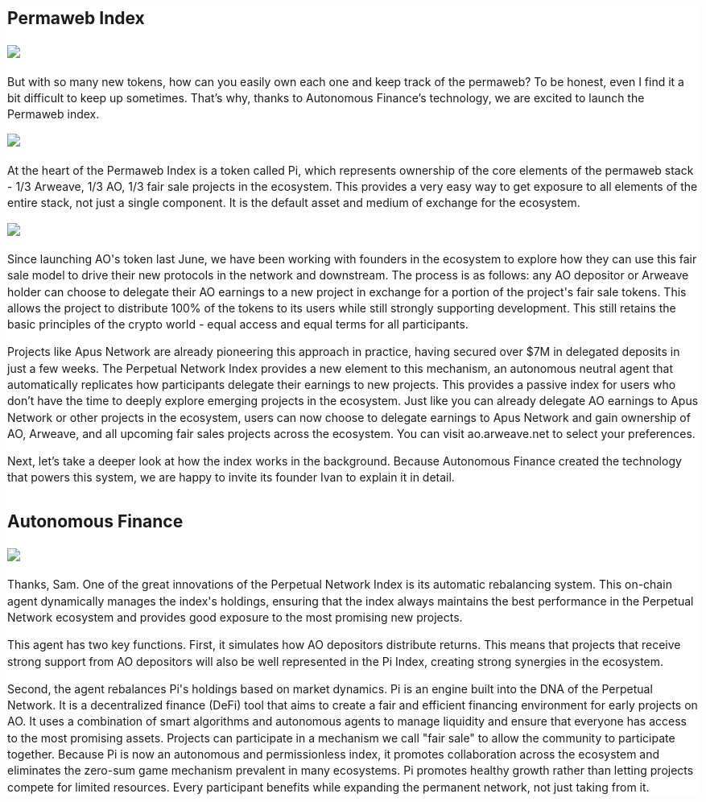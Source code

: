 **Permaweb Index**
------------------

![](https://img.jinse.cn/7347699_image3.png)

But with so many new tokens, how can you easily own each one and keep track of the permaweb? To be honest, even I find it a bit difficult to keep up sometimes. That’s why, thanks to Autonomous Finance’s technology, we are excited to launch the Permaweb index.

![](https://img.jinse.cn/7347700_image3.png)

At the heart of the Permaweb Index is a token called Pi, which represents ownership of the core elements of the permaweb stack - 1/3 Arweave, 1/3 AO, 1/3 fair sale projects in the ecosystem. This provides a very easy way to get exposure to all elements of the entire stack, not just a single component. It is the default asset and medium of exchange for the ecosystem.

![](https://img.jinse.cn/7347701_image3.png)

Since launching AO's token last June, we have been working with founders in the ecosystem to explore how they can use this fair sale model to drive their new protocols in the network and downstream. The process is as follows: any AO depositor or Arweave holder can choose to delegate their AO earnings to a new project in exchange for a portion of the project's fair sale tokens. This allows the project to distribute 100% of the tokens to its users while still strongly supporting development. This still retains the basic principles of the crypto world - equal access and equal terms for all participants.

Projects like Apus Network are already pioneering this approach in practice, having secured over $7M in delegated deposits in just a few weeks. The Perpetual Network Index provides a new element to this mechanism, an autonomous neutral agent that automatically replicates how participants delegate their earnings to new projects. This provides a passive index for users who don’t have the time to deeply explore emerging projects in the ecosystem. Just like you can already delegate AO earnings to Apus Network or other projects in the ecosystem, users can now choose to delegate earnings to Apus Network and gain ownership of AO, Arweave, and all upcoming fair sales projects across the ecosystem. You can visit ao.arweave.net to select your preferences.

Next, let’s take a deeper look at how the index works in the background. Because Autonomous Finance created the technology that powers this system, we are happy to invite its founder Ivan to explain it in detail.

**Autonomous Finance**
----------------------

![](https://img.jinse.cn/7347702_image3.png)

Thanks, Sam. One of the great innovations of the Perpetual Network Index is its automatic rebalancing system. This on-chain agent dynamically manages the index's holdings, ensuring that the index always maintains the best performance in the Perpetual Network ecosystem and provides good exposure to the most promising new projects.

This agent has two key functions. First, it simulates how AO depositors distribute returns. This means that projects that receive strong support from AO depositors will also be well represented in the Pi Index, creating strong synergies in the ecosystem.

Second, the agent rebalances Pi's holdings based on market dynamics. Pi is an engine built into the DNA of the Perpetual Network. It is a decentralized finance (DeFi) tool that aims to create a fair and efficient financing environment for early projects on AO. It uses a combination of smart algorithms and autonomous agents to manage liquidity and ensure that everyone has access to the most promising assets. Projects can participate in a mechanism we call "fair sale" to allow the community to participate together. Because Pi is now an autonomous and permissionless index, it promotes collaboration across the ecosystem and eliminates the zero-sum game mechanism prevalent in many ecosystems. Pi promotes healthy growth rather than letting projects compete for limited resources. Every participant benefits while expanding the permanent network, not just taking from it.
